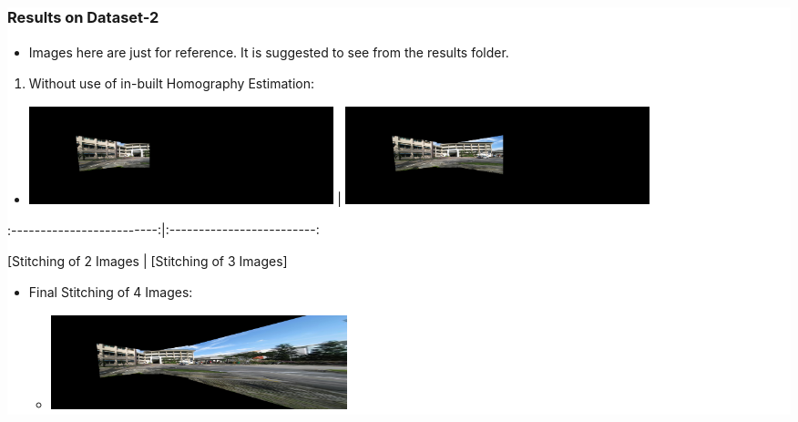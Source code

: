 ### Results on Dataset-2

+ Images here are just for reference. It is suggested to see from the results folder.

1.  Without use of in-built Homography Estimation:


+ <img src=".\results\I2\stitch_1_2.jpg" width="40%" height="40%" > | <img src=".\results\I2\stitch_1_2_3.jpg" width="40%" height="40%">

:-------------------------:|:-------------------------:

[Stitching of 2 Images | [Stitching of 3 Images]

+ Final Stitching of 4 Images:

    + <img src=".\results\I2\Panorama_1_2_3_4.jpg" width="40%" height="40%" >
